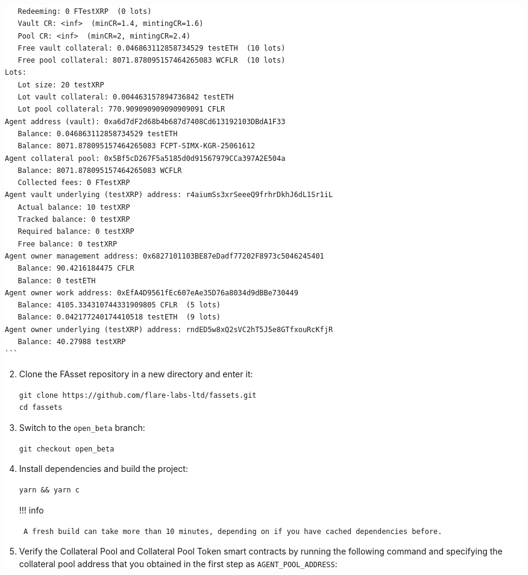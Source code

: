        Redeeming: 0 FTestXRP  (0 lots)
       Vault CR: <inf>  (minCR=1.4, mintingCR=1.6)
       Pool CR: <inf>  (minCR=2, mintingCR=2.4)
       Free vault collateral: 0.046863112858734529 testETH  (10 lots)
       Free pool collateral: 8071.878095157464265083 WCFLR  (10 lots)
    Lots:
       Lot size: 20 testXRP
       Lot vault collateral: 0.004463157894736842 testETH
       Lot pool collateral: 770.909090909090909091 CFLR
    Agent address (vault): 0xa6d7dF2d68b4b687d7408Cd613192103DBdA1F33
       Balance: 0.046863112858734529 testETH
       Balance: 8071.878095157464265083 FCPT-SIMX-KGR-25061612
    Agent collateral pool: 0x5Bf5cD267F5a5185d0d91567979CCa397A2E504a
       Balance: 8071.878095157464265083 WCFLR
       Collected fees: 0 FTestXRP
    Agent vault underlying (testXRP) address: r4aiumSs3xrSeeeQ9frhrDkhJ6dL1Sr1iL
       Actual balance: 10 testXRP
       Tracked balance: 0 testXRP
       Required balance: 0 testXRP
       Free balance: 0 testXRP
    Agent owner management address: 0x6827101103BE87eDadf77202F8973c5046245401
       Balance: 90.4216184475 CFLR
       Balance: 0 testETH
    Agent owner work address: 0xEfA4D9561fEc607eAe35D76a8034d9dBBe730449
       Balance: 4105.334310744331909805 CFLR  (5 lots)
       Balance: 0.042177240174410518 testETH  (9 lots)
    Agent owner underlying (testXRP) address: rndED5w8xQ2sVC2hT5J5e8GTfxouRcKfjR
       Balance: 40.27988 testXRP
    ```

2. Clone the FAsset repository in a new directory and enter it:

    ```console
    git clone https://github.com/flare-labs-ltd/fassets.git
    cd fassets
    ```

3. Switch to the `open_beta` branch:

    ```console
    git checkout open_beta
    ```

4. Install dependencies and build the project:

    ```console
    yarn && yarn c
    ```

    !!! info

        A fresh build can take more than 10 minutes, depending on if you have cached dependencies before.

5. Verify the Collateral Pool and Collateral Pool Token smart contracts by running the following command and specifying the collateral pool address that you obtained in the first step as `AGENT_POOL_ADDRESS`:
